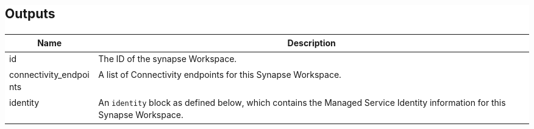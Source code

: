 ## Outputs
| Name | Description |
|------|-------------|
|id|The ID of the synapse Workspace.|||
|connectivity_endpoints|A list of Connectivity endpoints for this Synapse Workspace.|||
|identity|An `identity` block as defined below, which contains the Managed Service Identity information for this Synapse Workspace.|||
